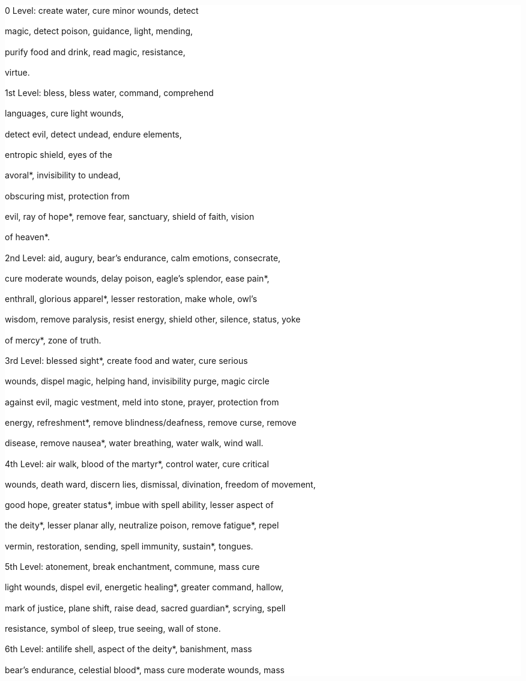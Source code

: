 0 Level: create water, cure minor wounds, detect

magic, detect poison, guidance, light, mending,

purify food and drink, read magic, resistance,

virtue.

1st Level: bless, bless water, command, comprehend

languages, cure light wounds,

detect evil, detect undead, endure elements,

entropic shield, eyes of the

avoral\*, invisibility to undead,

obscuring mist, protection from

evil, ray of hope\*, remove fear, sanctuary, shield of faith, vision

of heaven\*.

2nd Level: aid, augury, bear’s endurance, calm emotions, consecrate,

cure moderate wounds, delay poison, eagle’s splendor, ease pain\*,

enthrall, glorious apparel\*, lesser restoration, make whole, owl’s

wisdom, remove paralysis, resist energy, shield other, silence, status, yoke

of mercy\*, zone of truth.

3rd Level: blessed sight\*, create food and water, cure serious

wounds, dispel magic, helping hand, invisibility purge, magic circle

against evil, magic vestment, meld into stone, prayer, protection from

energy, refreshment\*, remove blindness/deafness, remove curse, remove

disease, remove nausea\*, water breathing, water walk, wind wall.

4th Level: air walk, blood of the martyr\*, control water, cure critical

wounds, death ward, discern lies, dismissal, divination, freedom of movement,

good hope, greater status\*, imbue with spell ability, lesser aspect of

the deity\*, lesser planar ally, neutralize poison, remove fatigue\*, repel

vermin, restoration, sending, spell immunity, sustain\*, tongues.

5th Level: atonement, break enchantment, commune, mass cure

light wounds, dispel evil, energetic healing\*, greater command, hallow,

mark of justice, plane shift, raise dead, sacred guardian\*, scrying, spell

resistance, symbol of sleep, true seeing, wall of stone.

6th Level: antilife shell, aspect of the deity\*, banishment, mass

bear’s endurance, celestial blood\*, mass cure moderate wounds, mass
